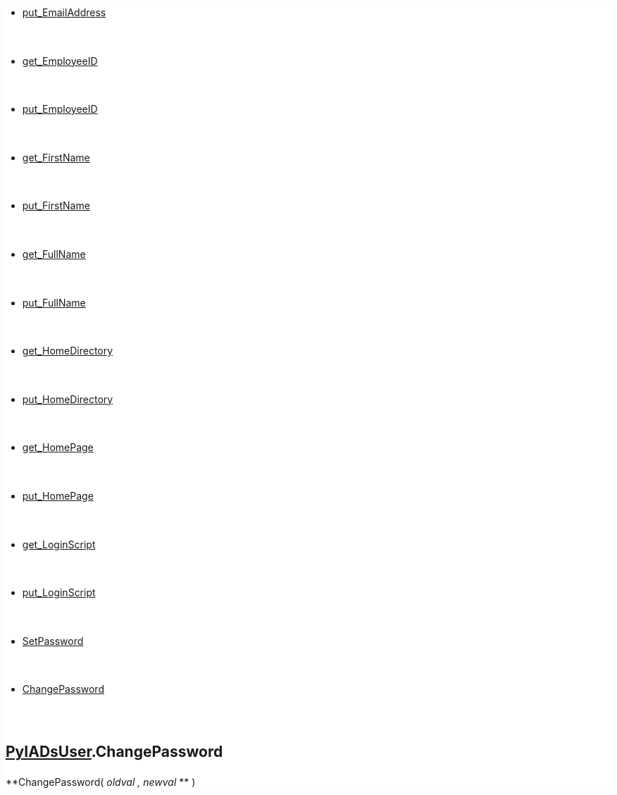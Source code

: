   - [put\_EmailAddress](PyIADsUser.md#pyiadsuserput_emailaddress)

    &nbsp;

  - [get\_EmployeeID](PyIADsUser.md#pyiadsuserget_employeeid)

    &nbsp;

  - [put\_EmployeeID](PyIADsUser.md#pyiadsuserput_employeeid)

    &nbsp;

  - [get\_FirstName](PyIADsUser.md#pyiadsuserget_firstname)

    &nbsp;

  - [put\_FirstName](PyIADsUser.md#pyiadsuserput_firstname)

    &nbsp;

  - [get\_FullName](PyIADsUser.md#pyiadsuserget_fullname)

    &nbsp;

  - [put\_FullName](PyIADsUser.md#pyiadsuserput_fullname)

    &nbsp;

  - [get\_HomeDirectory](PyIADsUser.md#pyiadsuserget_homedirectory)

    &nbsp;

  - [put\_HomeDirectory](PyIADsUser.md#pyiadsuserput_homedirectory)

    &nbsp;

  - [get\_HomePage](PyIADsUser.md#pyiadsuserget_homepage)

    &nbsp;

  - [put\_HomePage](PyIADsUser.md#pyiadsuserput_homepage)

    &nbsp;

  - [get\_LoginScript](PyIADsUser.md#pyiadsuserget_loginscript)

    &nbsp;

  - [put\_LoginScript](PyIADsUser.md#pyiadsuserput_loginscript)

    &nbsp;

  - [SetPassword](PyIADsUser.md#pyiadsusersetpassword)

    &nbsp;

  - [ChangePassword](PyIADsUser.md#pyiadsuserchangepassword)

    &nbsp;

## [PyIADsUser](#pyiadsuser)\.ChangePassword

 **ChangePassword\( *oldval*  *, newval* ** \)
